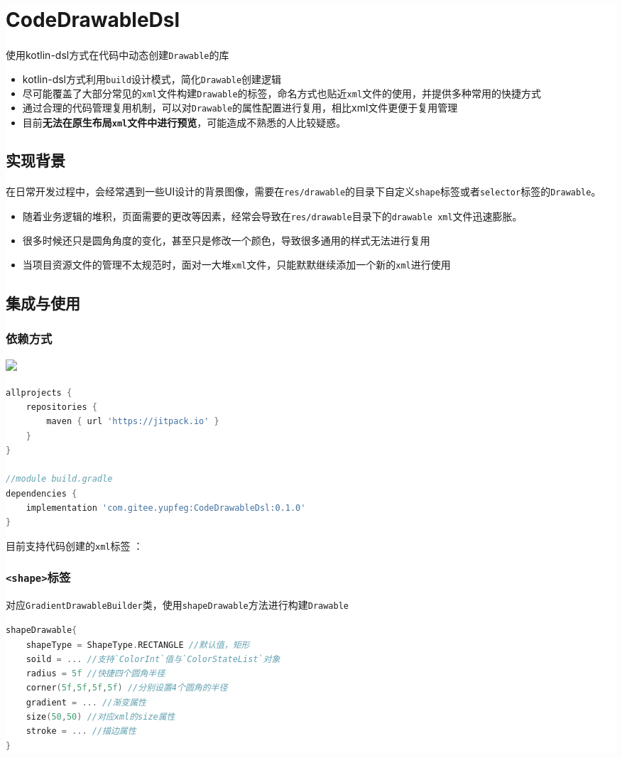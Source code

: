 # CodeDrawableDsl

使用kotlin-dsl方式在代码中动态创建`Drawable`的库

- kotlin-dsl方式利用`build`设计模式，简化`Drawable`创建逻辑
- 尽可能覆盖了大部分常见的`xml`文件构建`Drawable`的标签，命名方式也贴近`xml`文件的使用，并提供多种常用的快捷方式
- 通过合理的代码管理复用机制，可以对`Drawable`的属性配置进行复用，相比xml文件更便于复用管理
- 目前**无法在原生布局`xml`文件中进行预览**，可能造成不熟悉的人比较疑惑。



## 实现背景

在日常开发过程中，会经常遇到一些UI设计的背景图像，需要在`res/drawable`的目录下自定义`shape`标签或者`selector`标签的`Drawable`。

- 随着业务逻辑的堆积，页面需要的更改等因素，经常会导致在`res/drawable`目录下的`drawable xml`文件迅速膨胀。

- 很多时候还只是圆角角度的变化，甚至只是修改一个颜色，导致很多通用的样式无法进行复用
- 当项目资源文件的管理不太规范时，面对一大堆`xml`文件，只能默默继续添加一个新的`xml`进行使用



## 集成与使用

### 依赖方式

[![](https://jitpack.io/v/com.gitee.yupfeg/CodeDrawableDsl.svg)](https://jitpack.io/#com.gitee.yupfeg/CodeDrawableDsl)

``` groovy
allprojects {
    repositories {
        maven { url 'https://jitpack.io' }
    }
}

//module build.gradle
dependencies {
    implementation 'com.gitee.yupfeg:CodeDrawableDsl:0.1.0'
}
```



目前支持代码创建的`xml`标签 ：

### `<shape>`标签

对应`GradientDrawableBuilder`类，使用`shapeDrawable`方法进行构建`Drawable`

``` kotlin
shapeDrawable{
    shapeType = ShapeType.RECTANGLE //默认值，矩形
    soild = ... //支持`ColorInt`值与`ColorStateList`对象
    radius = 5f //快捷四个圆角半径
    corner(5f,5f,5f,5f) //分别设置4个圆角的半径
    gradient = ... //渐变属性
    size(50,50) //对应xml的size属性
    stroke = ... //描边属性
}
```
